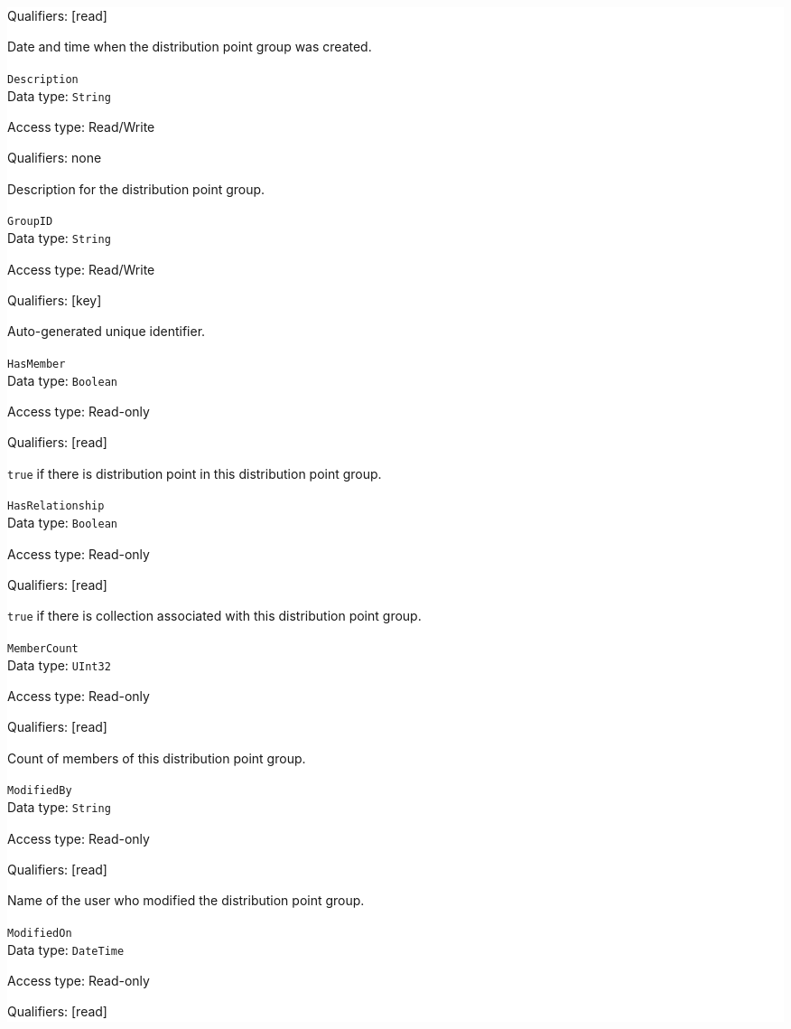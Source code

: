  Qualifiers: [read]  

 Date and time when the distribution point group was created.  

 `Description`  
 Data type: `String`  

 Access type: Read/Write  

 Qualifiers: none  

 Description for the distribution point group.  

 `GroupID`  
 Data type: `String`  

 Access type: Read/Write  

 Qualifiers: [key]  

 Auto-generated unique identifier.  

 `HasMember`  
 Data type: `Boolean`  

 Access type: Read-only  

 Qualifiers: [read]  

 `true` if there is distribution point in this distribution point group.  

 `HasRelationship`  
 Data type: `Boolean`  

 Access type: Read-only  

 Qualifiers: [read]  

 `true` if there is collection associated with this distribution point group.  

 `MemberCount`  
 Data type: `UInt32`  

 Access type: Read-only  

 Qualifiers: [read]  

 Count of members of this distribution point group.  

 `ModifiedBy`  
 Data type: `String`  

 Access type: Read-only  

 Qualifiers: [read]  

 Name of the user who modified the distribution point group.  

 `ModifiedOn`  
 Data type: `DateTime`  

 Access type: Read-only  

 Qualifiers: [read]  
